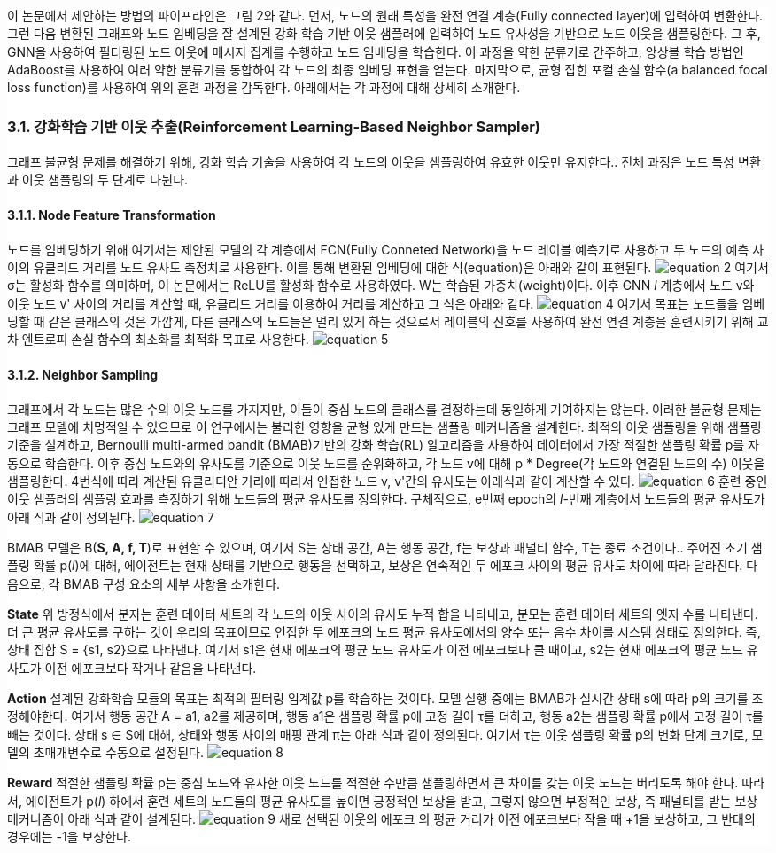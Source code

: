 이 논문에서 제안하는 방법의 파이프라인은 그림 2와 같다. 먼저, 노드의 원래 특성을 완전 연결 계층(Fully connected layer)에 입력하여 변환한다. 그런 다음 변환된 그래프와 노드 임베딩을 잘 설계된 강화 학습 기반 이웃 샘플러에 입력하여 노드 유사성을 기반으로 노드 이웃을 샘플링한다. 그 후, GNN을 사용하여 필터링된 노드 이웃에 메시지 집계를 수행하고 노드 임베딩을 학습한다. 이 과정을 약한 분류기로 간주하고, 앙상블 학습 방법인 AdaBoost를 사용하여 여러 약한 분류기를 통합하여 각 노드의 최종 임베딩 표현을 얻는다. 마지막으로, 균형 잡힌 포컬 손실 함수(a balanced focal loss function)를 사용하여 위의 훈련 과정을 감독한다. 아래에서는 각 과정에 대해 상세히 소개한다.

### 3.1.  강화학습 기반 이웃 추출(Reinforcement Learning-Based Neighbor Sampler)
그래프 불균형 문제를 해결하기 위해, 강화 학습 기술을 사용하여 각 노드의 이웃을 샘플링하여 유효한 이웃만 유지한다.. 전체 과정은 노드 특성 변환과 이웃 샘플링의 두 단계로 나뉜다.

#### 3.1.1.   Node Feature Transformation
노드를 임베딩하기 위해 여기서는 제안된 모델의 각 계층에서 FCN(Fully Conneted Network)을 노드 레이블 예측기로 사용하고 두 노드의 예측 사이의 유클리드 거리를 노드 유사도 측정치로 사용한다. 이를 통해 변환된 임베딩에 대한 식(equation)은 아래와 같이 표현된다.
![equation 2](https://user-images.githubusercontent.com/109724570/232194241-410e5aa7-3533-48ce-b656-3990b4ade967.png)
여기서 σ는 활성화 함수를 의미하며, 이 논문에서는 ReLU를 활성화 함수로 사용하였다. W는 학습된 가중치(weight)이다.
이후 GNN _l_ 계층에서 노드 v와 이웃 노드 v' 사이의 거리를 계산할 때, 유클리드 거리를 이용하여 거리를 계산하고 그 식은 아래와 같다.
![equation 4](https://user-images.githubusercontent.com/109724570/232194467-8b1279fe-aba5-43f4-b0c0-4b68ab4a6879.png)
여기서 목표는 노드들을 임베딩할 때 같은 클래스의 것은 가깝게, 다른 클래스의 노드들은 멀리 있게 하는 것으로서 레이블의 신호를 사용하여 완전 연결 계층을 훈련시키기 위해 교차 엔트로피 손실 함수의 최소화를 최적화 목표로 사용한다.
![equation 5](https://user-images.githubusercontent.com/109724570/232194802-54ad7b60-af1b-4c31-9919-2722c6524018.png)

#### 3.1.2. Neighbor Sampling
그래프에서 각 노드는 많은 수의 이웃 노드를 가지지만, 이들이 중심 노드의 클래스를 결정하는데 동일하게 기여하지는 않는다. 이러한 불균형 문제는 그래프 모델에 치명적일 수 있으므로 이 연구에서는 불리한 영향을 균형 있게 만드는 샘플링 메커니즘을 설계한다. 최적의 이웃 샘플링을 위해 샘플링 기준을 설계하고, Bernoulli multi-armed bandit (BMAB)기반의 강화 학습(RL) 알고리즘을 사용하여 데이터에서 가장 적절한 샘플링 확률 p를 자동으로 학습한다. 이후 중심 노드와의 유사도를 기준으로 이웃 노드를 순위화하고, 각 노드 v에 대해 p * Degree(각 노드와 연결된 노드의 수) 이웃을 샘플링한다. 
4번식에 따라 계산된 유클리디안 거리에 따라서 인접한 노드 v, v'간의 유사도는 아래식과 같이 계산할 수 있다.
![equation 6](https://user-images.githubusercontent.com/109724570/232195740-e6751a93-c2e1-4828-a222-aefdffd7fb11.png)
훈련 중인 이웃 샘플러의 샘플링 효과를 측정하기 위해 노드들의 평균 유사도를 정의한다. 구체적으로, e번째 epoch의 _l_-번째 계층에서 노드들의 평균 유사도가 아래 식과 같이 정의된다.
![equation 7](https://user-images.githubusercontent.com/109724570/232196170-dfb7faf5-7546-4299-8cba-6444aeda69a7.png)

BMAB 모델은 B(**S, A, f, T**)로 표현할 수 있으며, 여기서 S는 상태 공간, A는 행동 공간, f는 보상과 패널티 함수, T는 종료 조건이다.. 주어진 초기 샘플링 확률 p(_l_)에 대해, 에이전트는 현재 상태를 기반으로 행동을 선택하고, 보상은 연속적인 두 에포크 사이의 평균 유사도 차이에 따라 달라진다. 다음으로, 각 BMAB 구성 요소의 세부 사항을 소개한다.

**State** 위 방정식에서 분자는 훈련 데이터 세트의 각 노드와 이웃 사이의 유사도 누적 합을 나타내고, 분모는 훈련 데이터 세트의 엣지 수를 나타낸다. 더 큰 평균 유사도를 구하는 것이 우리의 목표이므로 인접한 두 에포크의 노드 평균 유사도에서의 양수 또는 음수 차이를 시스템 상태로 정의한다. 즉, 상태 집합 S = {s1, s2}으로 나타낸다. 여기서 s1은 현재  에포크의 평균 노드 유사도가 이전 에포크보다 클 때이고, s2는 현재  에포크의 평균 노드 유사도가 이전 에포크보다 작거나 같음을 나타낸다.

**Action** 설계된 강화학습 모듈의 목표는 최적의 필터링 임계값 p를 학습하는 것이다. 모델 실행 중에는 BMAB가 실시간 상태 s에 따라 p의 크기를 조정해야한다. 여기서 행동 공간 A = a1, a2를 제공하며, 행동 a1은 샘플링 확률 p에 고정 길이 τ를 더하고, 행동 a2는 샘플링 확률 p에서 고정 길이 τ를 빼는 것이다. 상태 s ∈ S에 대해, 상태와 행동 사이의 매핑 관계 π는 아래 식과 같이 정의된다.  여기서 τ는 이웃 샘플링 확률 p의 변화 단계 크기로, 모델의 초매개변수로 수동으로 설정된다.
![equation 8](https://user-images.githubusercontent.com/109724570/232197272-d11547cb-0582-4f9e-b0b1-e523f9c605d9.png)

**Reward** 적절한 샘플링 확률 p는 중심 노드와 유사한 이웃 노드를 적절한 수만큼 샘플링하면서 큰 차이를 갖는 이웃 노드는 버리도록 해야 한다. 따라서, 에이전트가 p(_l_) 하에서 훈련 세트의 노드들의 평균 유사도를 높이면 긍정적인 보상을 받고, 그렇지 않으면 부정적인 보상, 즉 패널티를 받는 보상 메커니즘이 아래 식과 같이 설계된다.
![equation 9](https://user-images.githubusercontent.com/109724570/232197487-821fbf37-513d-41b7-b17f-85a2de216e2c.png)
새로 선택된 이웃의 에포크 의 평균 거리가 이전 에포크보다 작을 때 +1을 보상하고, 그 반대의 경우에는 -1을 보상한다.
